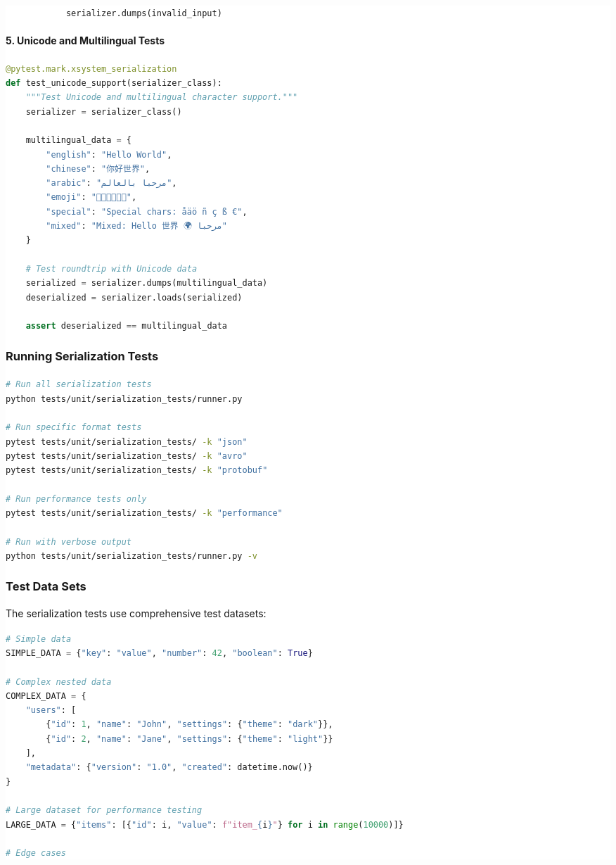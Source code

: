 ```python
            serializer.dumps(invalid_input)
```

#### **5. Unicode and Multilingual Tests**
```python
@pytest.mark.xsystem_serialization
def test_unicode_support(serializer_class):
    """Test Unicode and multilingual character support."""
    serializer = serializer_class()
    
    multilingual_data = {
        "english": "Hello World",
        "chinese": "你好世界",
        "arabic": "مرحبا بالعالم",
        "emoji": "🚀🎉✅❌🔥💯",
        "special": "Special chars: åäö ñ ç ß €",
        "mixed": "Mixed: Hello 世界 🌍 مرحبا"
    }
    
    # Test roundtrip with Unicode data
    serialized = serializer.dumps(multilingual_data)
    deserialized = serializer.loads(serialized)
    
    assert deserialized == multilingual_data
```

### **Running Serialization Tests**

```bash
# Run all serialization tests
python tests/unit/serialization_tests/runner.py

# Run specific format tests
pytest tests/unit/serialization_tests/ -k "json"
pytest tests/unit/serialization_tests/ -k "avro"
pytest tests/unit/serialization_tests/ -k "protobuf"

# Run performance tests only
pytest tests/unit/serialization_tests/ -k "performance"

# Run with verbose output
python tests/unit/serialization_tests/runner.py -v
```

### **Test Data Sets**

The serialization tests use comprehensive test datasets:

```python
# Simple data
SIMPLE_DATA = {"key": "value", "number": 42, "boolean": True}

# Complex nested data
COMPLEX_DATA = {
    "users": [
        {"id": 1, "name": "John", "settings": {"theme": "dark"}},
        {"id": 2, "name": "Jane", "settings": {"theme": "light"}}
    ],
    "metadata": {"version": "1.0", "created": datetime.now()}
}

# Large dataset for performance testing
LARGE_DATA = {"items": [{"id": i, "value": f"item_{i}"} for i in range(10000)]}

# Edge cases
```